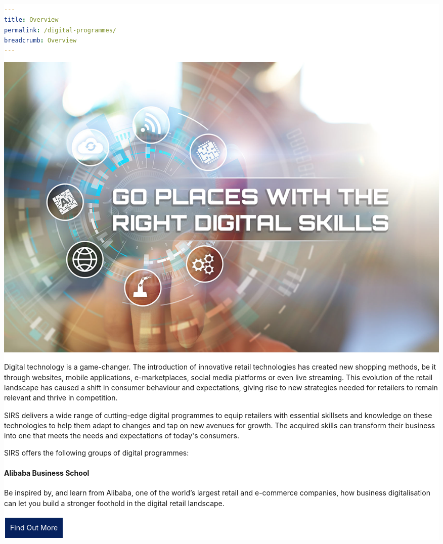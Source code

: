 ```yaml
---
title: Overview
permalink: /digital-programmes/
breadcrumb: Overview
---
```

<img src="/images/images-2021/DigitalProgrammes_Overview.png" style="width:100%;">

<p>Digital technology is a game-changer. The introduction of innovative retail technologies has created new shopping methods, be it through websites, mobile applications, e-marketplaces, social media platforms or even live streaming. This evolution of the retail landscape has caused a shift in consumer behaviour and expectations, giving rise to new strategies needed for retailers to remain relevant and thrive in competition.</p>

<p>SIRS delivers a wide range of cutting-edge digital programmes to equip retailers with essential skillsets and knowledge on these technologies to help them adapt to changes and tap on new avenues for growth. The acquired skills can transform their business into one that meets the needs and expectations of today's consumers.</p>

<p>SIRS offers the following groups of digital programmes:</p>
 
 <h4>Alibaba Business School</h4>
<p>Be inspired by, and learn from Alibaba, one of the world’s largest retail and e-commerce companies, how business digitalisation can let you build a stronger foothold in the digital retail landscape.</p>
<a href="/digital-programmes/alibaba-business-school" style="background-color:#06225e; border:white; color:white; padding: 10px 10px; text-align:center; display:inline-block; margin: 4px 2px; cursor:pointer;text-decoration:none;" target="_blank">Find Out More</a>
